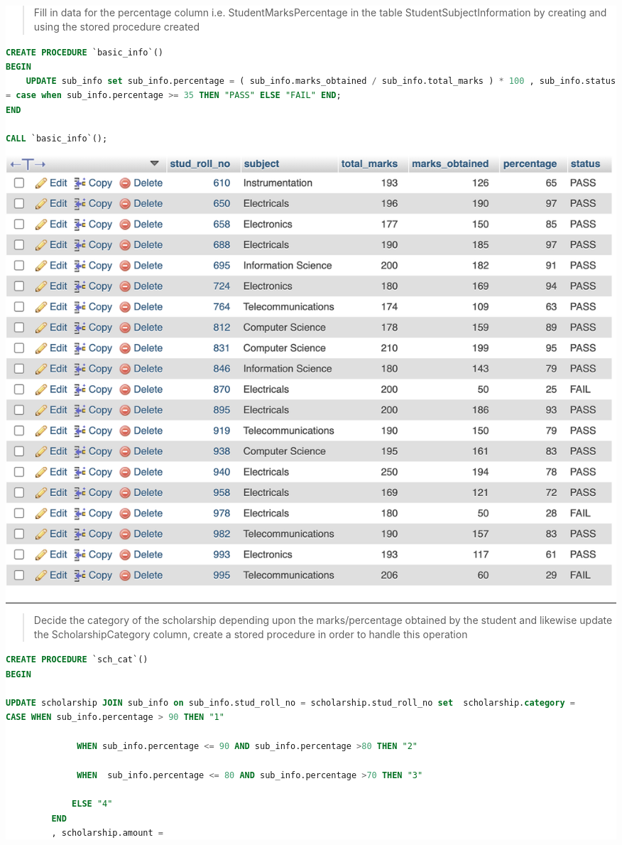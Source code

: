 >Fill in data for the percentage column i.e. StudentMarksPercentage in the table StudentSubjectInformation by creating and using the stored procedure created

```SQL
CREATE PROCEDURE `basic_info`()
BEGIN
    UPDATE sub_info set sub_info.percentage = ( sub_info.marks_obtained / sub_info.total_marks ) * 100 , sub_info.status = case when sub_info.percentage >= 35 THEN "PASS" ELSE "FAIL" END;
END

CALL `basic_info`();
```
![9 op](https://github.com/ananth-sathvick/SAU-2021-Feb-Batch-1/blob/main/SQL_concepts_and_fundamentals-Evening/9op.png?raw=true)
___

>Decide the category of the scholarship depending upon the marks/percentage obtained by the student and likewise update the ScholarshipCategory column, create a stored procedure in order to handle this operation

```SQL
CREATE PROCEDURE `sch_cat`() 
BEGIN

UPDATE scholarship JOIN sub_info on sub_info.stud_roll_no = scholarship.stud_roll_no set  scholarship.category =
CASE WHEN sub_info.percentage > 90 THEN "1"

              WHEN sub_info.percentage <= 90 AND sub_info.percentage >80 THEN "2"
              
              WHEN  sub_info.percentage <= 80 AND sub_info.percentage >70 THEN "3"
              
             ELSE "4"
         END
         , scholarship.amount = 
```